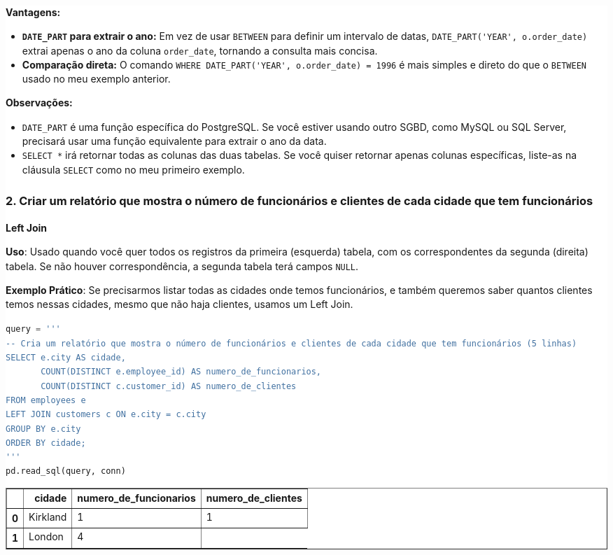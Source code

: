 

**Vantagens:**

* **`DATE_PART` para extrair o ano:**  Em vez de usar `BETWEEN` para definir um intervalo de datas,  `DATE_PART('YEAR', o.order_date)` extrai apenas o ano da coluna `order_date`, tornando a consulta mais concisa.
* **Comparação direta:** O comando `WHERE DATE_PART('YEAR', o.order_date) = 1996` é mais simples e direto do que o `BETWEEN` usado no meu exemplo anterior.

**Observações:**

* `DATE_PART` é uma função específica do PostgreSQL. Se você estiver usando outro SGBD, como MySQL ou SQL Server, precisará usar uma função equivalente para extrair o ano da data.
* `SELECT *` irá retornar todas as colunas das duas tabelas. Se você quiser retornar apenas colunas específicas, liste-as na cláusula `SELECT` como no meu primeiro exemplo.

### 2. Criar um relatório que mostra o número de funcionários e clientes de cada cidade que tem funcionários

**Left Join**

**Uso**: Usado quando você quer todos os registros da primeira (esquerda) tabela, com os correspondentes da segunda (direita) tabela. Se não houver correspondência, a segunda tabela terá campos `NULL`.

**Exemplo Prático**: Se precisarmos listar todas as cidades onde temos funcionários, e também queremos saber quantos clientes temos nessas cidades, mesmo que não haja clientes, usamos um Left Join.



```python
query = '''
-- Cria um relatório que mostra o número de funcionários e clientes de cada cidade que tem funcionários (5 linhas)
SELECT e.city AS cidade,
       COUNT(DISTINCT e.employee_id) AS numero_de_funcionarios,
       COUNT(DISTINCT c.customer_id) AS numero_de_clientes
FROM employees e
LEFT JOIN customers c ON e.city = c.city
GROUP BY e.city
ORDER BY cidade;
'''
pd.read_sql(query, conn)
```




<div>

<table border="1" class="dataframe">
  <thead>
    <tr style="text-align: right;">
      <th></th>
      <th>cidade</th>
      <th>numero_de_funcionarios</th>
      <th>numero_de_clientes</th>
    </tr>
  </thead>
  <tbody>
    <tr>
      <th>0</th>
      <td>Kirkland</td>
      <td>1</td>
      <td>1</td>
    </tr>
    <tr>
      <th>1</th>
      <td>London</td>
      <td>4</td>